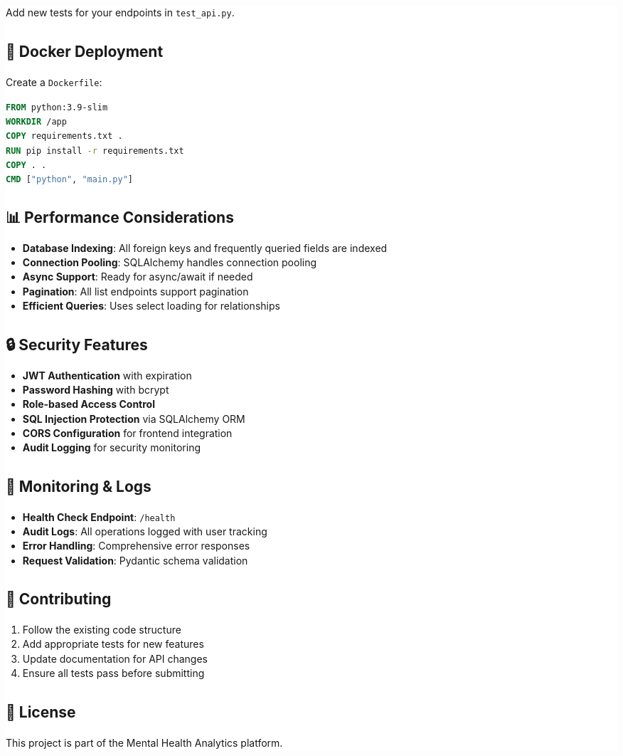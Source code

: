 Add new tests for your endpoints in `test_api.py`.

## 🐳 Docker Deployment

Create a `Dockerfile`:

```dockerfile
FROM python:3.9-slim
WORKDIR /app
COPY requirements.txt .
RUN pip install -r requirements.txt
COPY . .
CMD ["python", "main.py"]
```

## 📊 Performance Considerations

- **Database Indexing**: All foreign keys and frequently queried fields are indexed
- **Connection Pooling**: SQLAlchemy handles connection pooling
- **Async Support**: Ready for async/await if needed
- **Pagination**: All list endpoints support pagination
- **Efficient Queries**: Uses select loading for relationships

## 🔒 Security Features

- **JWT Authentication** with expiration
- **Password Hashing** with bcrypt
- **Role-based Access Control**
- **SQL Injection Protection** via SQLAlchemy ORM
- **CORS Configuration** for frontend integration
- **Audit Logging** for security monitoring

## 📝 Monitoring & Logs

- **Health Check Endpoint**: `/health`
- **Audit Logs**: All operations logged with user tracking
- **Error Handling**: Comprehensive error responses
- **Request Validation**: Pydantic schema validation

## 🤝 Contributing

1. Follow the existing code structure
2. Add appropriate tests for new features
3. Update documentation for API changes
4. Ensure all tests pass before submitting

## 📄 License

This project is part of the Mental Health Analytics platform. 